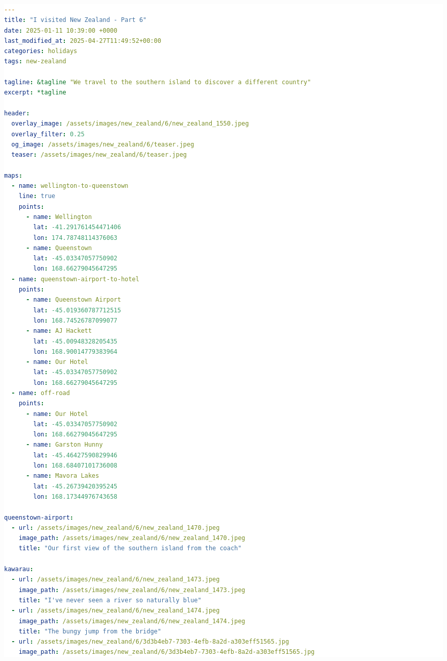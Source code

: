 ```yaml
---
title: "I visited New Zealand - Part 6"
date: 2025-01-11 10:39:00 +0000
last_modified_at: 2025-04-27T11:49:52+00:00
categories: holidays
tags: new-zealand

tagline: &tagline "We travel to the southern island to discover a different country"
excerpt: *tagline

header:
  overlay_image: /assets/images/new_zealand/6/new_zealand_1550.jpeg
  overlay_filter: 0.25
  og_image: /assets/images/new_zealand/6/teaser.jpeg
  teaser: /assets/images/new_zealand/6/teaser.jpeg

maps:
  - name: wellington-to-queenstown
    line: true
    points:
      - name: Wellington
        lat: -41.291761454471406
        lon: 174.78748114376063
      - name: Queenstown
        lat: -45.03347057750902
        lon: 168.66279045647295
  - name: queenstown-airport-to-hotel
    points:
      - name: Queenstown Airport
        lat: -45.019360787712515
        lon: 168.74526787099077
      - name: AJ Hackett
        lat: -45.00948328205435
        lon: 168.90014779383964
      - name: Our Hotel
        lat: -45.03347057750902
        lon: 168.66279045647295
  - name: off-road
    points:
      - name: Our Hotel
        lat: -45.03347057750902
        lon: 168.66279045647295
      - name: Garston Hunny
        lat: -45.46427590829946
        lon: 168.68407101736008
      - name: Mavora Lakes
        lat: -45.26739420395245
        lon: 168.17344976743658

queenstown-airport:
  - url: /assets/images/new_zealand/6/new_zealand_1470.jpeg
    image_path: /assets/images/new_zealand/6/new_zealand_1470.jpeg
    title: "Our first view of the southern island from the coach"

kawarau:
  - url: /assets/images/new_zealand/6/new_zealand_1473.jpeg
    image_path: /assets/images/new_zealand/6/new_zealand_1473.jpeg
    title: "I've never seen a river so naturally blue"
  - url: /assets/images/new_zealand/6/new_zealand_1474.jpeg
    image_path: /assets/images/new_zealand/6/new_zealand_1474.jpeg
    title: "The bungy jump from the bridge"
  - url: /assets/images/new_zealand/6/3d3b4eb7-7303-4efb-8a2d-a303eff51565.jpg
    image_path: /assets/images/new_zealand/6/3d3b4eb7-7303-4efb-8a2d-a303eff51565.jpg
```